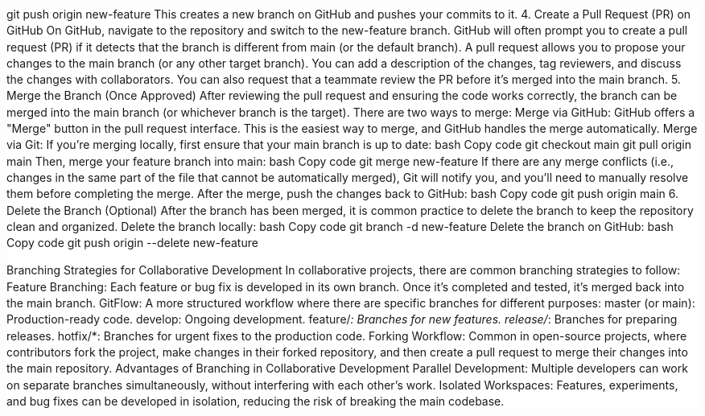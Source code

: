 git push origin new-feature
This creates a new branch on GitHub and pushes your commits to it.
4. Create a Pull Request (PR) on GitHub
On GitHub, navigate to the repository and switch to the new-feature branch. GitHub will often prompt you to create a pull request (PR) if it detects that the branch is different from main (or the default branch).
A pull request allows you to propose your changes to the main branch (or any other target branch). You can add a description of the changes, tag reviewers, and discuss the changes with collaborators.
You can also request that a teammate review the PR before it’s merged into the main branch.
5. Merge the Branch (Once Approved)
After reviewing the pull request and ensuring the code works correctly, the branch can be merged into the main branch (or whichever branch is the target).
There are two ways to merge:
Merge via GitHub:
GitHub offers a "Merge" button in the pull request interface. This is the easiest way to merge, and GitHub handles the merge automatically.
Merge via Git:
If you’re merging locally, first ensure that your main branch is up to date:
bash
Copy code
git checkout main
git pull origin main
Then, merge your feature branch into main:
bash
Copy code
git merge new-feature
If there are any merge conflicts (i.e., changes in the same part of the file that cannot be automatically merged), Git will notify you, and you’ll need to manually resolve them before completing the merge.
After the merge, push the changes back to GitHub:
bash
Copy code
git push origin main
6. Delete the Branch (Optional)
After the branch has been merged, it is common practice to delete the branch to keep the repository clean and organized.
Delete the branch locally:
bash
Copy code
git branch -d new-feature
Delete the branch on GitHub:
bash
Copy code
git push origin --delete new-feature

Branching Strategies for Collaborative Development
In collaborative projects, there are common branching strategies to follow:
Feature Branching: Each feature or bug fix is developed in its own branch. Once it’s completed and tested, it’s merged back into the main branch.
GitFlow: A more structured workflow where there are specific branches for different purposes:
master (or main): Production-ready code.
develop: Ongoing development.
feature/*: Branches for new features.
release/*: Branches for preparing releases.
hotfix/*: Branches for urgent fixes to the production code.
Forking Workflow: Common in open-source projects, where contributors fork the project, make changes in their forked repository, and then create a pull request to merge their changes into the main repository.
Advantages of Branching in Collaborative Development
Parallel Development: Multiple developers can work on separate branches simultaneously, without interfering with each other’s work.
Isolated Workspaces: Features, experiments, and bug fixes can be developed in isolation, reducing the risk of breaking the main codebase.